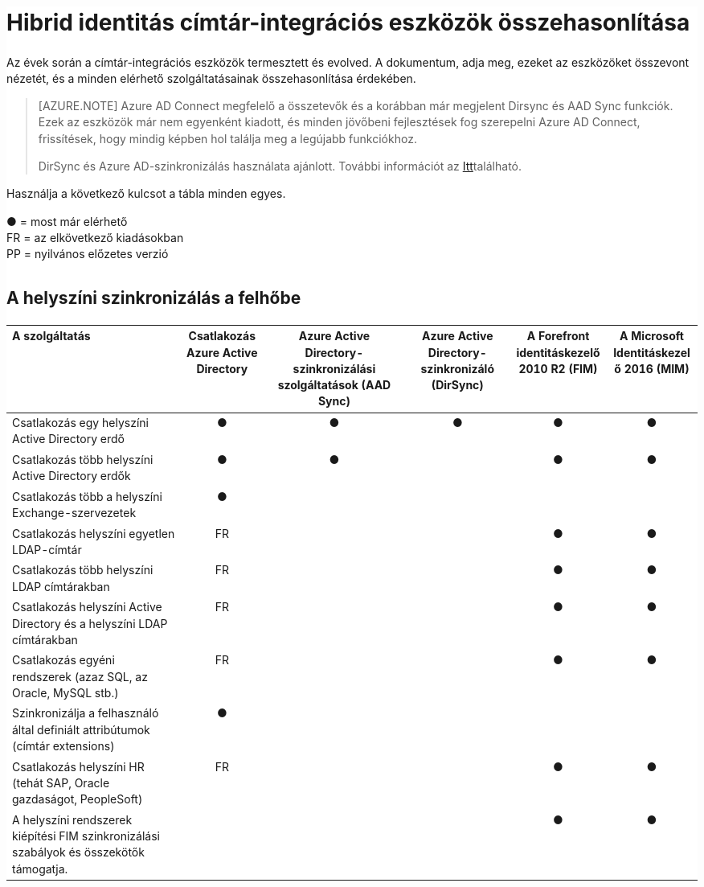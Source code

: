 <properties
    pageTitle="Hibrid identitás: Címtár-integrációs eszközök összehasonlító |} Microsoft Azure"
    description="Ez az oldal ismerteti, hogy miben más a különböző címtár-integrációs eszközök címtár-integrációs használható teljes táblázat."
    services="active-directory"
    documentationCenter=""
    authors="billmath"
    manager="femila"
    editor="curtand"/>

<tags
    ms.service="active-directory"
    ms.workload="identity"
    ms.tgt_pltfrm="na"
    ms.devlang="na"
    ms.topic="get-started-article"
    ms.date="08/08/2016"
    ms.author="billmath"/>

# <a name="hybrid-identity-directory-integration-tools-comparison"></a>Hibrid identitás címtár-integrációs eszközök összehasonlítása

Az évek során a címtár-integrációs eszközök termesztett és evolved.  A dokumentum, adja meg, ezeket az eszközöket összevont nézetét, és a minden elérhető szolgáltatásainak összehasonlítása érdekében.



>[AZURE.NOTE] Azure AD Connect megfelelő a összetevők és a korábban már megjelent Dirsync és AAD Sync funkciók. Ezek az eszközök már nem egyenként kiadott, és minden jövőbeni fejlesztések fog szerepelni Azure AD Connect, frissítések, hogy mindig képben hol találja meg a legújabb funkciókhoz.
>
>DirSync és Azure AD-szinkronizálás használata ajánlott. További információt az [Itt](active-directory-aadconnect-dirsync-deprecated.md)található.


Használja a következő kulcsot a tábla minden egyes.

● = most már elérhető  
FR = az elkövetkező kiadásokban  
PP = nyilvános előzetes verzió  

## <a name="on-premises-to-cloud-synchronization"></a>A helyszíni szinkronizálás a felhőbe

| A szolgáltatás  | Csatlakozás Azure Active Directory  | Azure Active Directory-szinkronizálási szolgáltatások (AAD Sync) | Azure Active Directory-szinkronizáló (DirSync)| A Forefront identitáskezelő 2010 R2 (FIM) |A Microsoft Identitáskezelő 2016 (MIM)|
| :-------- |:--------:|:--------:|:--------:|:--------:|:--------:
| Csatlakozás egy helyszíni Active Directory erdő | ● | ● | ● | ● |● |
| Csatlakozás több helyszíni Active Directory erdők |●  | ● |  | ● |● |
| Csatlakozás több a helyszíni Exchange-szervezetek | ● |  |  |  | |
| Csatlakozás helyszíni egyetlen LDAP-címtár | FR |  |  | ● |● |
| Csatlakozás több helyszíni LDAP címtárakban |FR  |  |  | ● |● |
| Csatlakozás helyszíni Active Directory és a helyszíni LDAP címtárakban |FR  |  |  | ● |● |
| Csatlakozás egyéni rendszerek (azaz SQL, az Oracle, MySQL stb.) | FR |  |  | ● |● |
| Szinkronizálja a felhasználó által definiált attribútumok (címtár extensions) | ● |  |  |  |  |
|Csatlakozás helyszíni HR (tehát SAP, Oracle gazdaságot, PeopleSoft)| FR |  |  | ● |● |
|A helyszíni rendszerek kiépítési FIM szinkronizálási szabályok és összekötők támogatja.|  |  |  | ● |● |
